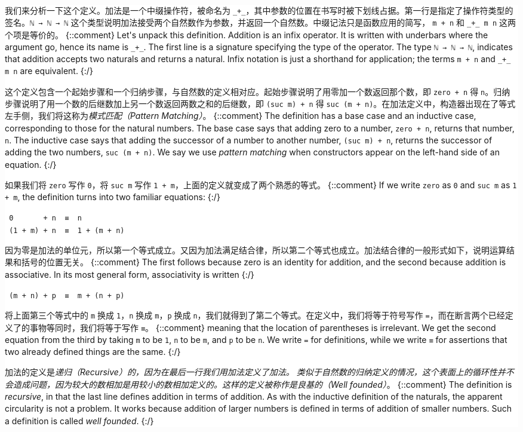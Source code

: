 我们来分析一下这个定义。加法是一个中缀操作符，被命名为 `_+_`，其中参数的位置在书写时被下划线占据。第一行是指定了操作符类型的签名。`ℕ → ℕ → ℕ` 这个类型说明加法接受两个自然数作为参数，并返回一个自然数。中缀记法只是函数应用的简写，
`m + n` 和 `_+_ m n` 这两个项是等价的。
{::comment}
Let's unpack this definition.  Addition is an infix operator.  It is
written with underbars where the argument go, hence its name is
`_+_`.  The first line is a signature specifying the type of the operator.
The type `ℕ → ℕ → ℕ`, indicates that addition accepts two naturals
and returns a natural.  Infix notation is just a shorthand for application;
the terms `m + n` and `_+_ m n` are equivalent.
{:/}

这个定义包含一个起始步骤和一个归纳步骤，与自然数的定义相对应。起始步骤说明了用零加一个数返回那个数，即 `zero + n` 得 `n`。归纳步骤说明了用一个数的后继数加上另一个数返回两数之和的后继数，即 `(suc m) + n` 得 `suc (m + n)`。在加法定义中，构造器出现在了等式左手侧，我们将这称为*模式匹配（Pattern Matching）*。
{::comment}
The definition has a base case and an inductive case, corresponding to
those for the natural numbers.  The base case says that adding zero to
a number, `zero + n`, returns that number, `n`.  The inductive case
says that adding the successor of a number to another number,
`(suc m) + n`, returns the successor of adding the two numbers, `suc (m + n)`.
We say we use _pattern matching_ when constructors appear on the
left-hand side of an equation.
{:/}

如果我们将 `zero` 写作 `0`，将 `suc m` 写作 `1 + m`，上面的定义就变成了两个熟悉的等式。
{::comment}
If we write `zero` as `0` and `suc m` as `1 + m`, the definition turns
into two familiar equations:
{:/}

     0       + n  ≡  n
     (1 + m) + n  ≡  1 + (m + n)

因为零是加法的单位元，所以第一个等式成立。又因为加法满足结合律，所以第二个等式也成立。加法结合律的一般形式如下，说明运算结果和括号的位置无关。
{::comment}
The first follows because zero is an identity for addition, and the
second because addition is associative.  In its most general form,
associativity is written
{:/}

     (m + n) + p  ≡  m + (n + p)

将上面第三个等式中的 `m` 换成 `1`，`n` 换成 `m`，`p` 换成 `n`，我们就得到了第二个等式。在定义中，我们将等于符号写作 `=`，而在断言两个已经定义了的事物等同时，我们将等于写作 `≡`。
{::comment}
meaning that the location of parentheses is irrelevant.  We get the
second equation from the third by taking `m` to be `1`, `n` to be `m`,
and `p` to be `n`.  We write `=` for definitions, while we
write `≡` for assertions that two already defined things are the same.
{:/}

加法的定义是*递归（Recursive）*的，因为在最后一行我们用加法定义了加法。
类似于自然数的归纳定义的情况，这个表面上的循环性并不会造成问题，因为较大的数相加是用较小的数相加定义的。这样的定义被称作是*良基的（Well founded）*。
{::comment}
The definition is _recursive_, in that the last line defines addition
in terms of addition.  As with the inductive definition of the
naturals, the apparent circularity is not a problem.  It works because
addition of larger numbers is defined in terms of addition of smaller
numbers.  Such a definition is called _well founded_.
{:/}
